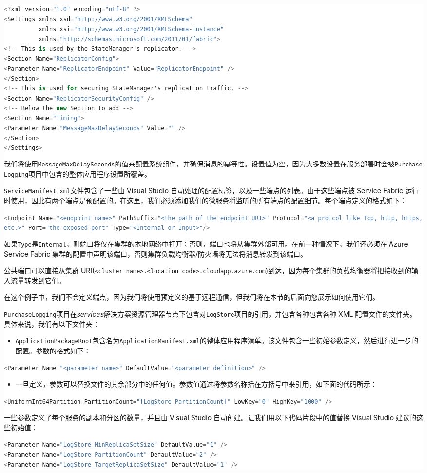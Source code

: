 ```cs
<?xml version="1.0" encoding="utf-8" ?>
<Settings xmlns:xsd="http://www.w3.org/2001/XMLSchema" 
          xmlns:xsi="http://www.w3.org/2001/XMLSchema-instance" 
          xmlns="http://schemas.microsoft.com/2011/01/fabric">
<!-- This is used by the StateManager's replicator. -->
<Section Name="ReplicatorConfig">
<Parameter Name="ReplicatorEndpoint" Value="ReplicatorEndpoint" />
</Section>
<!-- This is used for securing StateManager's replication traffic. -->
<Section Name="ReplicatorSecurityConfig" />
<!-- Below the new Section to add -->
<Section Name="Timing">
<Parameter Name="MessageMaxDelaySeconds" Value="" />
</Section>
</Settings> 
```

我们将使用`MessageMaxDelaySeconds`的值来配置系统组件，并确保消息的幂等性。设置值为空，因为大多数设置在服务部署时会被`PurchaseLogging`项目中包含的整体应用程序设置所覆盖。

`ServiceManifest.xml`文件包含了一些由 Visual Studio 自动处理的配置标签，以及一些端点的列表。由于这些端点被 Service Fabric 运行时使用，因此有两个端点是预配置的。在这里，我们必须添加我们的微服务将监听的所有端点的配置细节。每个端点定义的格式如下：

```cs
<Endpoint Name="<endpoint name>" PathSuffix="<the path of the endpoint URI>" Protocol="<a protcol like Tcp, http, https, etc.>" Port="the exposed port" Type="<Internal or Input>"/> 
```

如果`Type`是`Internal`，则端口将仅在集群的本地网络中打开；否则，端口也将从集群外部可用。在前一种情况下，我们还必须在 Azure Service Fabric 集群的配置中声明该端口，否则集群负载均衡器/防火墙将无法将消息转发到该端口。

公共端口可以直接从集群 URI(`<cluster name>.<location code>.cloudapp.azure.com`)到达，因为每个集群的负载均衡器将把接收到的输入流量转发到它们。

在这个例子中，我们不会定义端点，因为我们将使用预定义的基于远程通信，但我们将在本节的后面向您展示如何使用它们。

`PurchaseLogging`项目在*services*解决方案资源管理器节点下包含对`LogStore`项目的引用，并包含各种包含各种 XML 配置文件的文件夹。具体来说，我们有以下文件夹：

+   `ApplicationPackageRoot`包含名为`ApplicationManifest.xml`的整体应用程序清单。该文件包含一些初始参数定义，然后进行进一步的配置。参数的格式如下：

```cs
<Parameter Name="<parameter name>" DefaultValue="<parameter definition>" /> 
```

+   一旦定义，参数可以替换文件的其余部分中的任何值。参数值通过将参数名称括在方括号中来引用，如下面的代码所示：

```cs
<UniformInt64Partition PartitionCount="[LogStore_PartitionCount]" LowKey="0" HighKey="1000" /> 
```

一些参数定义了每个服务的副本和分区的数量，并且由 Visual Studio 自动创建。让我们用以下代码片段中的值替换 Visual Studio 建议的这些初始值：

```cs
<Parameter Name="LogStore_MinReplicaSetSize" DefaultValue="1" />
<Parameter Name="LogStore_PartitionCount" DefaultValue="2" />
<Parameter Name="LogStore_TargetReplicaSetSize" DefaultValue="1" /> 
```
